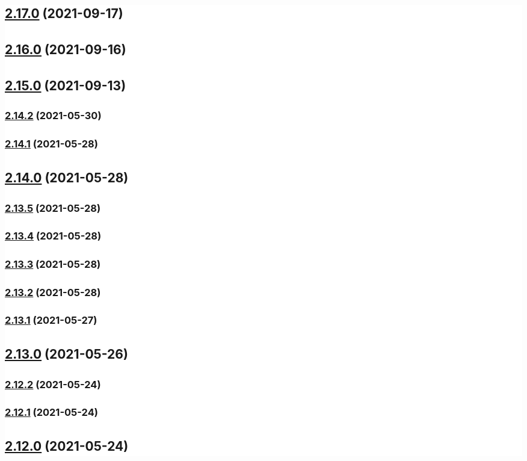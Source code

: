 ## [2.17.0](https://github.com/Polyterative/Patcher/compare/v2.16.0...v2.17.0) (2021-09-17)

## [2.16.0](https://github.com/Polyterative/Patcher/compare/v2.15.0...v2.16.0) (2021-09-16)

## [2.15.0](https://github.com/Polyterative/Patcher/compare/v2.14.2...v2.15.0) (2021-09-13)

### [2.14.2](https://github.com/Polyterative/Patcher/compare/v2.14.1...v2.14.2) (2021-05-30)

### [2.14.1](https://github.com/Polyterative/Patcher/compare/v2.14.0...v2.14.1) (2021-05-28)

## [2.14.0](https://github.com/Polyterative/Patcher/compare/v2.13.5...v2.14.0) (2021-05-28)

### [2.13.5](https://github.com/Polyterative/Patcher/compare/v2.13.4...v2.13.5) (2021-05-28)

### [2.13.4](https://github.com/Polyterative/Patcher/compare/v2.13.3...v2.13.4) (2021-05-28)

### [2.13.3](https://github.com/Polyterative/Patcher/compare/v2.13.2...v2.13.3) (2021-05-28)

### [2.13.2](https://github.com/Polyterative/Patcher/compare/v2.13.1...v2.13.2) (2021-05-28)

### [2.13.1](https://github.com/Polyterative/Patcher/compare/v2.13.0...v2.13.1) (2021-05-27)

## [2.13.0](https://github.com/Polyterative/Patcher/compare/v2.12.2...v2.13.0) (2021-05-26)

### [2.12.2](https://github.com/Polyterative/Patcher/compare/v2.12.1...v2.12.2) (2021-05-24)

### [2.12.1](https://github.com/Polyterative/Patcher/compare/v2.12.0...v2.12.1) (2021-05-24)

## [2.12.0](https://github.com/Polyterative/Patcher/compare/v2.11.7...v2.12.0) (2021-05-24)
